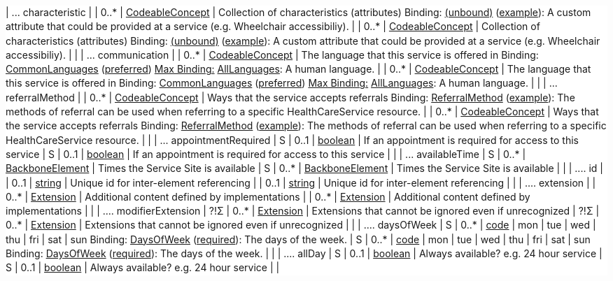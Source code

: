 | ... characteristic |  | 0..\* | [CodeableConcept](http://hl7.org/fhir/R4/datatypes.html#CodeableConcept) | Collection of characteristics (attributes) Binding: [(unbound)](http://hl7.org/fhir/R4/terminologies.html#unbound) ([example](http://hl7.org/fhirterminologies.html#example "Instances are not expected or even encouraged to draw from the specified value set.  The value set merely provides examples of the types of concepts intended to be included.")): A custom attribute that could be provided at a service (e.g. Wheelchair accessibiliy). |  | 0..\* | [CodeableConcept](http://hl7.org/fhir/R4/datatypes.html#CodeableConcept) | Collection of characteristics (attributes) Binding: [(unbound)](http://hl7.org/fhir/R4/terminologies.html#unbound) ([example](http://hl7.org/fhirterminologies.html#example "Instances are not expected or even encouraged to draw from the specified value set.  The value set merely provides examples of the types of concepts intended to be included.")): A custom attribute that could be provided at a service (e.g. Wheelchair accessibiliy). |  |
| ... communication |  | 0..\* | [CodeableConcept](http://hl7.org/fhir/R4/datatypes.html#CodeableConcept) | The language that this service is offered in Binding: [CommonLanguages](http://hl7.org/fhir/R4/valueset-languages.html) ([preferred](http://hl7.org/fhirterminologies.html#preferred "Instances are encouraged to draw from the specified codes for interoperability purposes but are not required to do so to be considered conformant.")) [Max Binding:](http://hl7.org/fhirextension-elementdefinition-maxvalueset.html "Max Value Set Extension") [AllLanguages](http://hl7.org/fhir/R4/valueset-all-languages.html): A human language. |  | 0..\* | [CodeableConcept](http://hl7.org/fhir/R4/datatypes.html#CodeableConcept) | The language that this service is offered in Binding: [CommonLanguages](http://hl7.org/fhir/R4/valueset-languages.html) ([preferred](http://hl7.org/fhirterminologies.html#preferred "Instances are encouraged to draw from the specified codes for interoperability purposes but are not required to do so to be considered conformant.")) [Max Binding:](http://hl7.org/fhirextension-elementdefinition-maxvalueset.html "Max Value Set Extension") [AllLanguages](http://hl7.org/fhir/R4/valueset-all-languages.html): A human language. |  |
| ... referralMethod |  | 0..\* | [CodeableConcept](http://hl7.org/fhir/R4/datatypes.html#CodeableConcept) | Ways that the service accepts referrals Binding: [ReferralMethod](http://hl7.org/fhir/R4/valueset-service-referral-method.html) ([example](http://hl7.org/fhirterminologies.html#example "Instances are not expected or even encouraged to draw from the specified value set.  The value set merely provides examples of the types of concepts intended to be included.")): The methods of referral can be used when referring to a specific HealthCareService resource. |  | 0..\* | [CodeableConcept](http://hl7.org/fhir/R4/datatypes.html#CodeableConcept) | Ways that the service accepts referrals Binding: [ReferralMethod](http://hl7.org/fhir/R4/valueset-service-referral-method.html) ([example](http://hl7.org/fhirterminologies.html#example "Instances are not expected or even encouraged to draw from the specified value set.  The value set merely provides examples of the types of concepts intended to be included.")): The methods of referral can be used when referring to a specific HealthCareService resource. |  |
| ... appointmentRequired | S | 0..1 | [boolean](http://hl7.org/fhir/R4/datatypes.html#boolean) | If an appointment is required for access to this service | S | 0..1 | [boolean](http://hl7.org/fhir/R4/datatypes.html#boolean) | If an appointment is required for access to this service |  |
| ... availableTime | S | 0..\* | [BackboneElement](http://hl7.org/fhir/R4/datatypes.html#BackboneElement) | Times the Service Site is available | S | 0..\* | [BackboneElement](http://hl7.org/fhir/R4/datatypes.html#BackboneElement) | Times the Service Site is available |  |
| .... id |  | 0..1 | [string](http://hl7.org/fhir/R4/datatypes.html#string) | Unique id for inter-element referencing |  | 0..1 | [string](http://hl7.org/fhir/R4/datatypes.html#string) | Unique id for inter-element referencing |  |
| .... extension |  | 0..\* | [Extension](http://hl7.org/fhir/R4/extensibility.html#Extension) | Additional content defined by implementations |  | 0..\* | [Extension](http://hl7.org/fhir/R4/extensibility.html#Extension) | Additional content defined by implementations |  |
| .... modifierExtension | ?!Σ | 0..\* | [Extension](http://hl7.org/fhir/R4/extensibility.html#Extension) | Extensions that cannot be ignored even if unrecognized | ?!Σ | 0..\* | [Extension](http://hl7.org/fhir/R4/extensibility.html#Extension) | Extensions that cannot be ignored even if unrecognized |  |
| .... daysOfWeek | S | 0..\* | [code](http://hl7.org/fhir/R4/datatypes.html#code) | mon | tue | wed | thu | fri | sat | sun Binding: [DaysOfWeek](http://hl7.org/fhir/R4/valueset-days-of-week.html) ([required](http://hl7.org/fhirterminologies.html#required "To be conformant, the concept in this element SHALL be from the specified value set.")): The days of the week. | S | 0..\* | [code](http://hl7.org/fhir/R4/datatypes.html#code) | mon | tue | wed | thu | fri | sat | sun Binding: [DaysOfWeek](http://hl7.org/fhir/R4/valueset-days-of-week.html) ([required](http://hl7.org/fhirterminologies.html#required "To be conformant, the concept in this element SHALL be from the specified value set.")): The days of the week. |  |
| .... allDay | S | 0..1 | [boolean](http://hl7.org/fhir/R4/datatypes.html#boolean) | Always available? e.g. 24 hour service | S | 0..1 | [boolean](http://hl7.org/fhir/R4/datatypes.html#boolean) | Always available? e.g. 24 hour service |  |